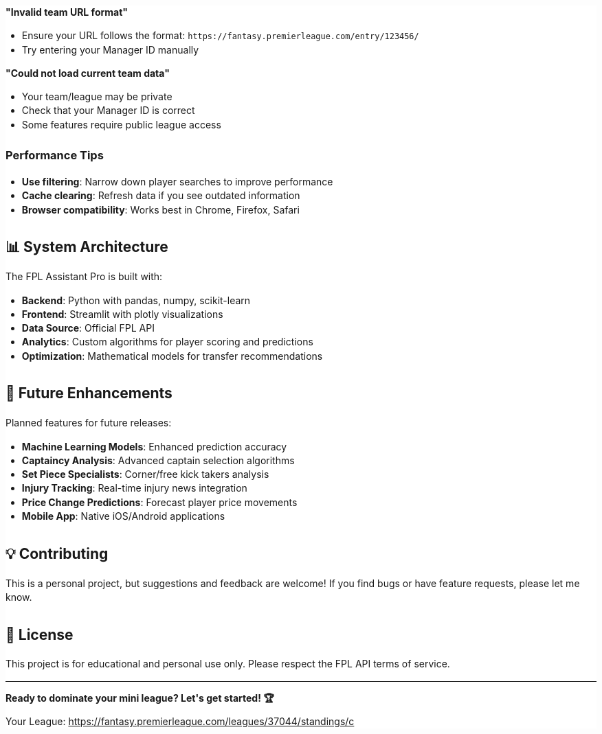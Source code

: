 **"Invalid team URL format"**
- Ensure your URL follows the format: `https://fantasy.premierleague.com/entry/123456/`
- Try entering your Manager ID manually

**"Could not load current team data"**
- Your team/league may be private
- Check that your Manager ID is correct
- Some features require public league access

### Performance Tips
- **Use filtering**: Narrow down player searches to improve performance
- **Cache clearing**: Refresh data if you see outdated information
- **Browser compatibility**: Works best in Chrome, Firefox, Safari

## 📊 System Architecture

The FPL Assistant Pro is built with:
- **Backend**: Python with pandas, numpy, scikit-learn
- **Frontend**: Streamlit with plotly visualizations
- **Data Source**: Official FPL API
- **Analytics**: Custom algorithms for player scoring and predictions
- **Optimization**: Mathematical models for transfer recommendations

## 🔮 Future Enhancements

Planned features for future releases:
- **Machine Learning Models**: Enhanced prediction accuracy
- **Captaincy Analysis**: Advanced captain selection algorithms
- **Set Piece Specialists**: Corner/free kick takers analysis
- **Injury Tracking**: Real-time injury news integration
- **Price Change Predictions**: Forecast player price movements
- **Mobile App**: Native iOS/Android applications

## 💡 Contributing

This is a personal project, but suggestions and feedback are welcome! If you find bugs or have feature requests, please let me know.

## 📄 License

This project is for educational and personal use only. Please respect the FPL API terms of service.

---

**Ready to dominate your mini league? Let's get started! 🏆**

Your League: https://fantasy.premierleague.com/leagues/37044/standings/c
